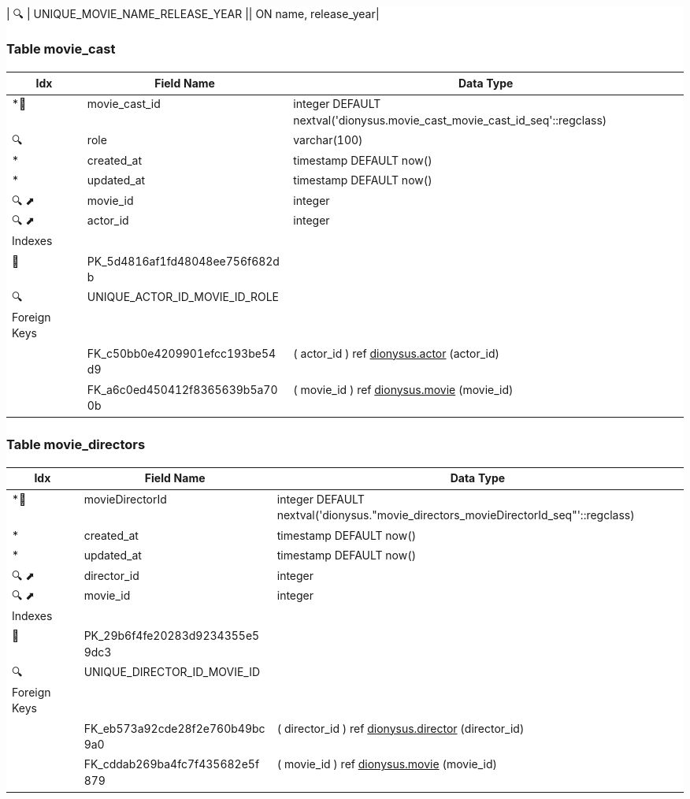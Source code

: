 | 🔍  | UNIQUE&#95;MOVIE&#95;NAME&#95;RELEASE&#95;YEAR || ON name&#44; release&#95;year|

### Table movie_cast

| Idx | Field Name | Data Type |
|---|---|---|
| *🔑 | <a name='dionysus.movie_cast_movie_cast_id'>movie&#95;cast&#95;id</a>| integer  DEFAULT nextval('dionysus.movie_cast_movie_cast_id_seq'::regclass) |
| 🔍 | <a name='dionysus.movie_cast_role'>role</a>| varchar&#40;100&#41;  |
| *| <a name='dionysus.movie_cast_created_at'>created&#95;at</a>| timestamp  DEFAULT now() |
| *| <a name='dionysus.movie_cast_updated_at'>updated&#95;at</a>| timestamp  DEFAULT now() |
| 🔍 ⬈ | <a name='dionysus.movie_cast_movie_id'>movie&#95;id</a>| integer  |
| 🔍 ⬈ | <a name='dionysus.movie_cast_actor_id'>actor&#95;id</a>| integer  |
| Indexes |
| 🔑 | PK&#95;5d4816af1fd48048ee756f682db || ON movie&#95;cast&#95;id|
| 🔍  | UNIQUE&#95;ACTOR&#95;ID&#95;MOVIE&#95;ID&#95;ROLE || ON actor&#95;id&#44; movie&#95;id&#44; role|
| Foreign Keys |
|  | FK_c50bb0e4209901efcc193be54d9 | ( actor&#95;id ) ref [dionysus&#46;actor](#actor) (actor&#95;id) |
|  | FK_a6c0ed450412f8365639b5a700b | ( movie&#95;id ) ref [dionysus&#46;movie](#movie) (movie&#95;id) |

### Table movie_directors

| Idx | Field Name | Data Type |
|---|---|---|
| *🔑 | <a name='dionysus.movie_directors_movieDirectorId'>movieDirectorId</a>| integer  DEFAULT nextval('dionysus."movie_directors_movieDirectorId_seq"'::regclass) |
| *| <a name='dionysus.movie_directors_created_at'>created&#95;at</a>| timestamp  DEFAULT now() |
| *| <a name='dionysus.movie_directors_updated_at'>updated&#95;at</a>| timestamp  DEFAULT now() |
| 🔍 ⬈ | <a name='dionysus.movie_directors_director_id'>director&#95;id</a>| integer  |
| 🔍 ⬈ | <a name='dionysus.movie_directors_movie_id'>movie&#95;id</a>| integer  |
| Indexes |
| 🔑 | PK&#95;29b6f4fe20283d9234355e59dc3 || ON movieDirectorId|
| 🔍  | UNIQUE&#95;DIRECTOR&#95;ID&#95;MOVIE&#95;ID || ON director&#95;id&#44; movie&#95;id|
| Foreign Keys |
|  | FK_eb573a92cde28f2e760b49bc9a0 | ( director&#95;id ) ref [dionysus&#46;director](#director) (director&#95;id) |
|  | FK_cddab269ba4fc7f435682e5f879 | ( movie&#95;id ) ref [dionysus&#46;movie](#movie) (movie&#95;id) |
